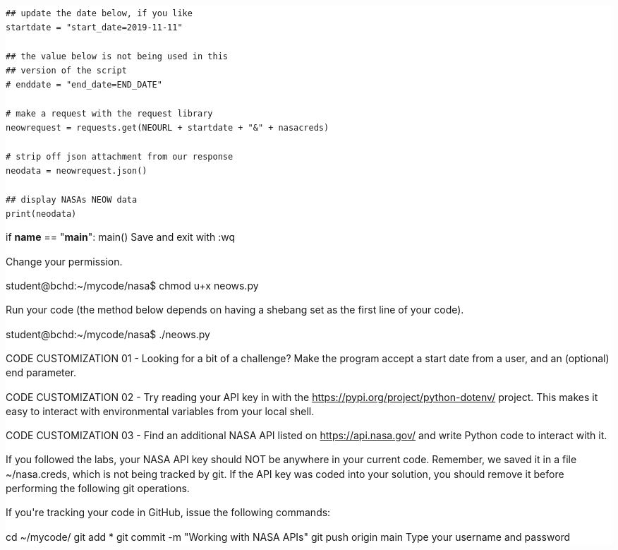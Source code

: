     ## update the date below, if you like
    startdate = "start_date=2019-11-11"

    ## the value below is not being used in this
    ## version of the script
    # enddate = "end_date=END_DATE"

    # make a request with the request library
    neowrequest = requests.get(NEOURL + startdate + "&" + nasacreds)

    # strip off json attachment from our response
    neodata = neowrequest.json()

    ## display NASAs NEOW data
    print(neodata)

if __name__ == "__main__":
    main()
Save and exit with :wq

Change your permission.

student@bchd:~/mycode/nasa$ chmod u+x neows.py

Run your code (the method below depends on having a shebang set as the first line of your code).

student@bchd:~/mycode/nasa$ ./neows.py

CODE CUSTOMIZATION 01 - Looking for a bit of a challenge? Make the program accept a start date from a user, and an (optional) end parameter.

CODE CUSTOMIZATION 02 - Try reading your API key in with the https://pypi.org/project/python-dotenv/ project. This makes it easy to interact with environmental variables from your local shell.

CODE CUSTOMIZATION 03 - Find an additional NASA API listed on https://api.nasa.gov/ and write Python code to interact with it.

If you followed the labs, your NASA API key should NOT be anywhere in your current code. Remember, we saved it in a file ~/nasa.creds, which is not being tracked by git. If the API key was coded into your solution, you should remove it before performing the following git operations.

If you're tracking your code in GitHub, issue the following commands:

cd ~/mycode/
git add *
git commit -m "Working with NASA APIs"
git push origin main
Type your username and password

